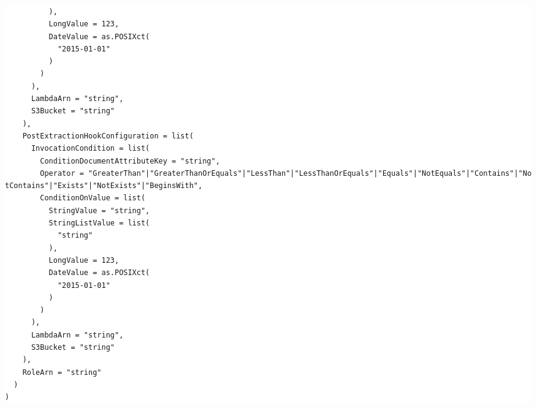               ),
              LongValue = 123,
              DateValue = as.POSIXct(
                "2015-01-01"
              )
            )
          ),
          LambdaArn = "string",
          S3Bucket = "string"
        ),
        PostExtractionHookConfiguration = list(
          InvocationCondition = list(
            ConditionDocumentAttributeKey = "string",
            Operator = "GreaterThan"|"GreaterThanOrEquals"|"LessThan"|"LessThanOrEquals"|"Equals"|"NotEquals"|"Contains"|"NotContains"|"Exists"|"NotExists"|"BeginsWith",
            ConditionOnValue = list(
              StringValue = "string",
              StringListValue = list(
                "string"
              ),
              LongValue = 123,
              DateValue = as.POSIXct(
                "2015-01-01"
              )
            )
          ),
          LambdaArn = "string",
          S3Bucket = "string"
        ),
        RoleArn = "string"
      )
    )
